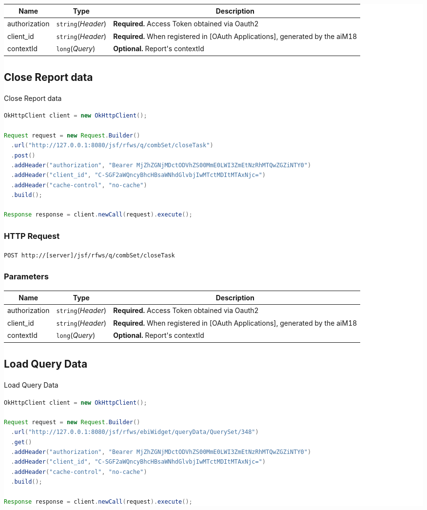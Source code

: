 | Name          | Type               | Description                                                  |
| ------------- | ------------------ | ------------------------------------------------------------ |
| authorization | `string`(*Header*) | **Required.** Access Token obtained via Oauth2               |
| client_id     | `string`(*Header*) | **Required.** When registered in [OAuth Applications], generated by the aiM18 |
| contextId     | `long`(*Query*)    | **Optional.** Report's contextId                             |



## Close Report data  

Close Report data  

```java
OkHttpClient client = new OkHttpClient();

Request request = new Request.Builder()
  .url("http://127.0.0.1:8080/jsf/rfws/q/combSet/closeTask")
  .post()
  .addHeader("authorization", "Bearer MjZhZGNjMDctODVhZS00MmE0LWI3ZmEtNzRhMTQwZGZiNTY0")
  .addHeader("client_id", "C-SGF2aWQncyBhcHBsaWNhdGlvbjIwMTctMDItMTAxNjc=")
  .addHeader("cache-control", "no-cache")
  .build();

Response response = client.newCall(request).execute();
```

### HTTP Request

`POST http://[server]/jsf/rfws/q/combSet/closeTask`

### Parameters

| Name          | Type               | Description                                                  |
| ------------- | ------------------ | ------------------------------------------------------------ |
| authorization | `string`(*Header*) | **Required.** Access Token obtained via Oauth2               |
| client_id     | `string`(*Header*) | **Required.** When registered in [OAuth Applications], generated by the aiM18 |
| contextId     | `long`(*Query*)    | **Optional.** Report's contextId                             |



## Load Query Data

Load Query Data

```java
OkHttpClient client = new OkHttpClient();

Request request = new Request.Builder()
  .url("http://127.0.0.1:8080/jsf/rfws/ebiWidget/queryData/QuerySet/348")
  .get()
  .addHeader("authorization", "Bearer MjZhZGNjMDctODVhZS00MmE0LWI3ZmEtNzRhMTQwZGZiNTY0")
  .addHeader("client_id", "C-SGF2aWQncyBhcHBsaWNhdGlvbjIwMTctMDItMTAxNjc=")
  .addHeader("cache-control", "no-cache")
  .build();

Response response = client.newCall(request).execute();
```
